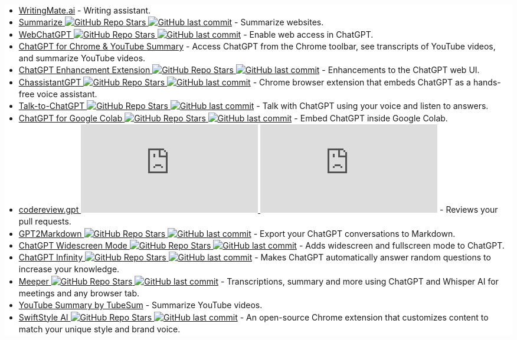 - [WritingMate.ai](https://chrome.google.com/webstore/detail/writingmateai-1-chatgpt-a/iihamopomflffiecicbgelncanmfionp) - Writing assistant.
- [Summarize ![GitHub Repo Stars](https://img.shields.io/github/stars/clmnin/summarize.site) ![GitHub last commit](https://img.shields.io/github/last-commit/clmnin/summarize.site)](https://github.com/clmnin/summarize.site) - Summarize websites.
- [WebChatGPT ![GitHub Repo Stars](https://img.shields.io/github/stars/qunash/chatgpt-advanced) ![GitHub last commit](https://img.shields.io/github/last-commit/qunash/chatgpt-advanced)](https://github.com/qunash/chatgpt-advanced/) - Enable web access in ChatGPT.
- [ChatGPT for Chrome & YouTube Summary](https://chrome.google.com/webstore/detail/chatgpt-for-chrome-youtub/cdjifpfganmhoojfclednjdnnpooaojb) - Access ChatGPT from the Chrome toolbar, see transcripts of YouTube videos, and summarize YouTube videos.
- [ChatGPT Enhancement Extension ![GitHub Repo Stars](https://img.shields.io/github/stars/sailist/chatgpt-enhancement-extension) ![GitHub last commit](https://img.shields.io/github/last-commit/sailist/chatgpt-enhancement-extension)](https://github.com/sailist/chatgpt-enhancement-extension) - Enhancements to the ChatGPT web UI.
- [ChassistantGPT ![GitHub Repo Stars](https://img.shields.io/github/stars/idosal/assistant-chat-gpt) ![GitHub last commit](https://img.shields.io/github/last-commit/idosal/assistant-chat-gpt)](https://github.com/idosal/assistant-chat-gpt) - Chrome browser extension that embeds ChatGPT as a hands-free voice assistant.
- [Talk-to-ChatGPT ![GitHub Repo Stars](https://img.shields.io/github/stars/C-Nedelcu/talk-to-chatgpt) ![GitHub last commit](https://img.shields.io/github/last-commit/C-Nedelcu/talk-to-chatgpt)](https://github.com/C-Nedelcu/talk-to-chatgpt) - Talk with ChatGPT using your voice and listen to answers.
- [ChatGPT for Google Colab ![GitHub Repo Stars](https://img.shields.io/github/stars/ali-h-kudeir/ChatGPT-Google-Colab) ![GitHub last commit](https://img.shields.io/github/last-commit/ali-h-kudeir/ChatGPT-Google-Colab)](https://github.com/ali-h-kudeir/ChatGPT-Google-Colab) - Embed ChatGPT inside Google Colab.
- [codereview.gpt ![GitHub Repo Stars](https://img.shields.io/github/stars/sturdy-dev/codereview.gpt) ![GitHub last commit](https://img.shields.io/github/last-commit/sturdy-dev/codereview.gpt)](https://github.com/sturdy-dev/codereview.gpt) - Reviews your pull requests.
- [GPT2Markdown ![GitHub Repo Stars](https://img.shields.io/github/stars/0xreeko/gpt2markdown) ![GitHub last commit](https://img.shields.io/github/last-commit/0xreeko/gpt2markdown)](https://github.com/0xreeko/gpt2markdown) - Export your ChatGPT conversations to Markdown.
- [ChatGPT Widescreen Mode ![GitHub Repo Stars](https://img.shields.io/github/stars/adamlui/chatgpt-widescreen) ![GitHub last commit](https://img.shields.io/github/last-commit/adamlui/chatgpt-widescreen)](https://github.com/adamlui/chatgpt-widescreen) - Adds widescreen and fullscreen mode to ChatGPT.
- [ChatGPT Infinity ![GitHub Repo Stars](https://img.shields.io/github/stars/adamlui/chatgpt-infinity) ![GitHub last commit](https://img.shields.io/github/last-commit/adamlui/chatgpt-infinity)](https://github.com/adamlui/chatgpt-infinity) - Makes ChatGPT automatically answer random questions to increase your knowledge.
- [Meeper ![GitHub Repo Stars](https://img.shields.io/github/stars/pas1ko/meeper) ![GitHub last commit](https://img.shields.io/github/last-commit/pas1ko/meeper)](https://github.com/pas1ko/meeper) - Transcriptions, summary and more using ChatGPT and Whisper AI for meetings and any browser tab.
- [YouTube Summary by TubeSum](https://chromewebstore.google.com/detail/tubesum/hkhihfjmjgledkdhmlohldmpnolcoabm) - Summarize YouTube videos.
- [SwiftStyle AI ![GitHub Repo Stars](https://img.shields.io/github/stars/swiftstyleai/swiftstyleai) ![GitHub last commit](https://img.shields.io/github/last-commit/swiftstyleai/swiftstyleai)](https://github.com/swiftstyleai/swiftstyleai) - An open-source Chrome extension that customizes content to match your unique style and brand voice.
